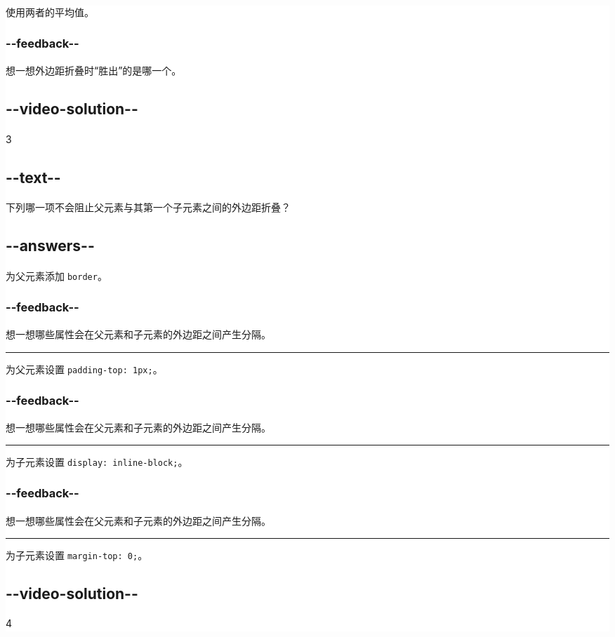 使用两者的平均值。

### --feedback--

想一想外边距折叠时“胜出”的是哪一个。

## --video-solution--

3

## --text--

下列哪一项不会阻止父元素与其第一个子元素之间的外边距折叠？

## --answers--

为父元素添加 `border`。

### --feedback--

想一想哪些属性会在父元素和子元素的外边距之间产生分隔。

---

为父元素设置 `padding-top: 1px;`。

### --feedback--

想一想哪些属性会在父元素和子元素的外边距之间产生分隔。

---

为子元素设置 `display: inline-block;`。

### --feedback--

想一想哪些属性会在父元素和子元素的外边距之间产生分隔。

---

为子元素设置 `margin-top: 0;`。

## --video-solution--

4

